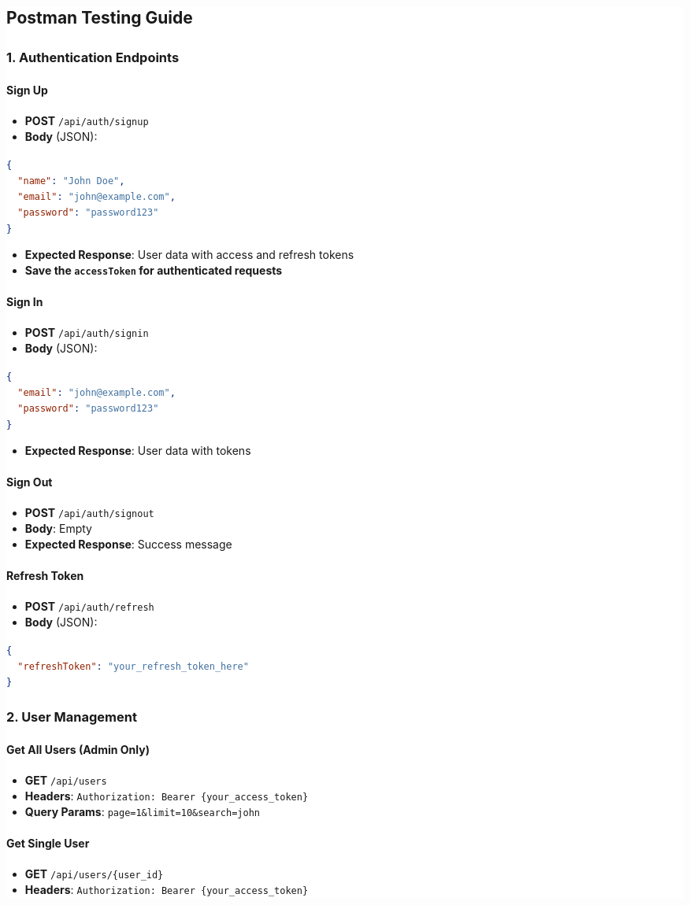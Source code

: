 ## Postman Testing Guide

### 1. Authentication Endpoints

#### Sign Up
- **POST** `/api/auth/signup`
- **Body** (JSON):
```json
{
  "name": "John Doe",
  "email": "john@example.com",
  "password": "password123"
}
```
- **Expected Response**: User data with access and refresh tokens
- **Save the `accessToken` for authenticated requests**

#### Sign In  
- **POST** `/api/auth/signin`
- **Body** (JSON):
```json
{
  "email": "john@example.com", 
  "password": "password123"
}
```
- **Expected Response**: User data with tokens

#### Sign Out
- **POST** `/api/auth/signout`
- **Body**: Empty
- **Expected Response**: Success message

#### Refresh Token
- **POST** `/api/auth/refresh`
- **Body** (JSON):
```json
{
  "refreshToken": "your_refresh_token_here"
}
```

### 2. User Management

#### Get All Users (Admin Only)
- **GET** `/api/users`
- **Headers**: `Authorization: Bearer {your_access_token}`
- **Query Params**: `page=1&limit=10&search=john`

#### Get Single User
- **GET** `/api/users/{user_id}`
- **Headers**: `Authorization: Bearer {your_access_token}`

